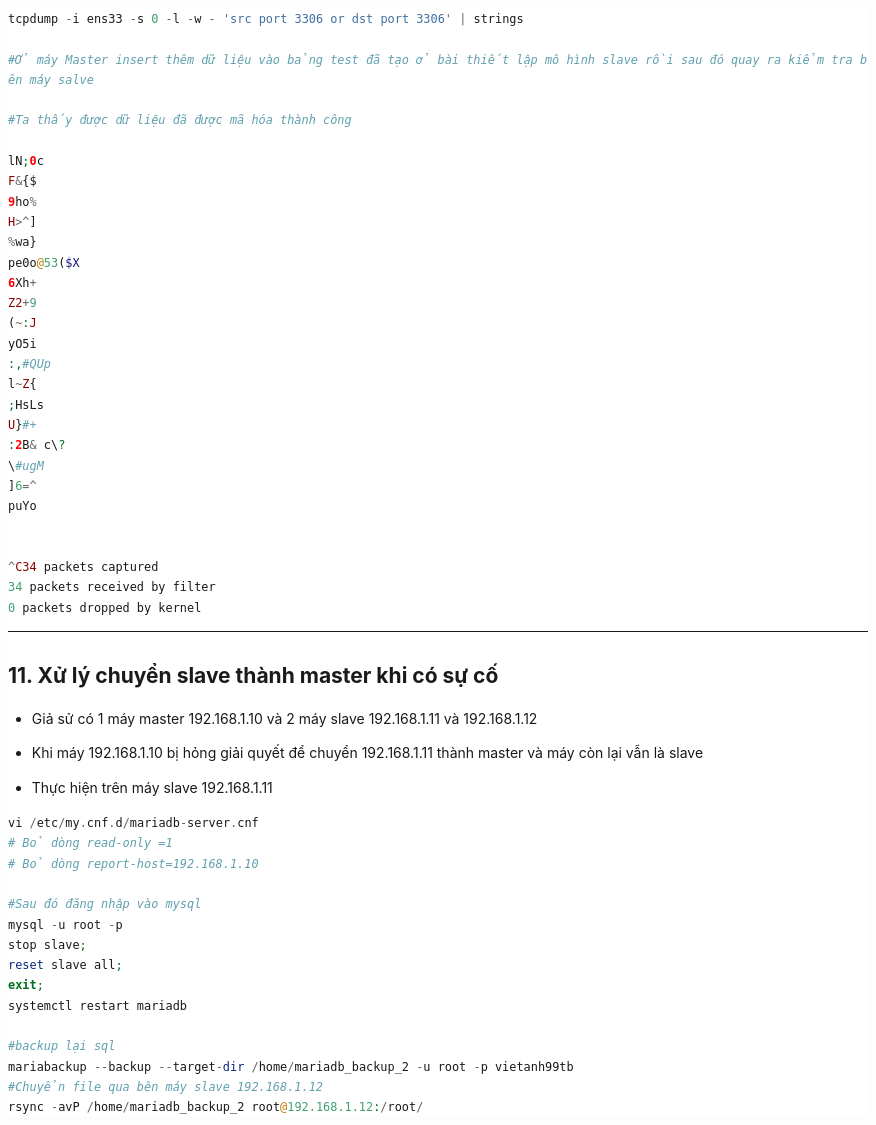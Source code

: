 ```php
tcpdump -i ens33 -s 0 -l -w - 'src port 3306 or dst port 3306' | strings

#Ở máy Master insert thêm dữ liệu vào bảng test đã tạo ở bài thiết lập mô hình slave rồi sau đó quay ra kiểm tra bên máy salve

#Ta thấy được dữ liệu đã được mã hóa thành công

lN;0c
F&{$
9ho%
H>^]
%wa}
pe0o@53($X
6Xh+
Z2+9
(~:J
yO5i
:,#QUp
l~Z{
;HsLs
U}#+
:2B& c\?
\#ugM
]6=^
puYo


^C34 packets captured
34 packets received by filter
0 packets dropped by kernel
```
***

## 11. Xử lý chuyển slave thành master khi có sự cố
* Giả sử có 1 máy master 192.168.1.10 và 2 máy slave 192.168.1.11 và 192.168.1.12
* Khi máy 192.168.1.10 bị hỏng giải quyết để chuyển 192.168.1.11 thành master và máy còn lại vẫn là slave

* Thực hiện trên máy slave 192.168.1.11
```php
vi /etc/my.cnf.d/mariadb-server.cnf
# Bỏ dòng read-only =1
# Bỏ dòng report-host=192.168.1.10

#Sau đó đăng nhập vào mysql
mysql -u root -p
stop slave;
reset slave all;
exit;
systemctl restart mariadb

#backup lại sql
mariabackup --backup --target-dir /home/mariadb_backup_2 -u root -p vietanh99tb
#Chuyển file qua bên máy slave 192.168.1.12
rsync -avP /home/mariadb_backup_2 root@192.168.1.12:/root/

```
